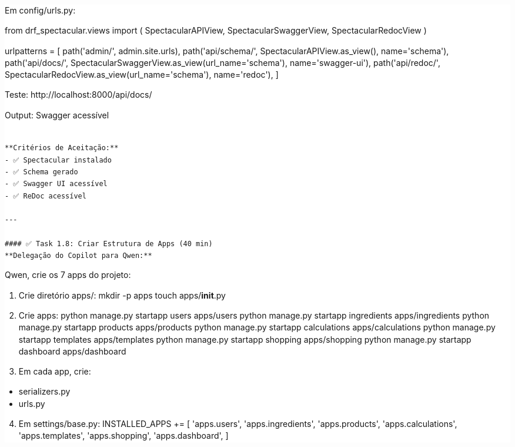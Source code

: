 Em config/urls.py:

from drf_spectacular.views import (
    SpectacularAPIView,
    SpectacularSwaggerView,
    SpectacularRedocView
)

urlpatterns = [
    path('admin/', admin.site.urls),
    path('api/schema/', SpectacularAPIView.as_view(), name='schema'),
    path('api/docs/', SpectacularSwaggerView.as_view(url_name='schema'), name='swagger-ui'),
    path('api/redoc/', SpectacularRedocView.as_view(url_name='schema'), name='redoc'),
]

Teste: http://localhost:8000/api/docs/

Output: Swagger acessível
```

**Critérios de Aceitação:**
- ✅ Spectacular instalado
- ✅ Schema gerado
- ✅ Swagger UI acessível
- ✅ ReDoc acessível

---

#### ✅ Task 1.8: Criar Estrutura de Apps (40 min)
**Delegação do Copilot para Qwen:**
```
Qwen, crie os 7 apps do projeto:

1. Crie diretório apps/:
mkdir -p apps
touch apps/__init__.py

2. Crie apps:
python manage.py startapp users apps/users
python manage.py startapp ingredients apps/ingredients
python manage.py startapp products apps/products
python manage.py startapp calculations apps/calculations
python manage.py startapp templates apps/templates
python manage.py startapp shopping apps/shopping
python manage.py startapp dashboard apps/dashboard

3. Em cada app, crie:
- serializers.py
- urls.py

4. Em settings/base.py:
INSTALLED_APPS += [
    'apps.users',
    'apps.ingredients',
    'apps.products',
    'apps.calculations',
    'apps.templates',
    'apps.shopping',
    'apps.dashboard',
]
